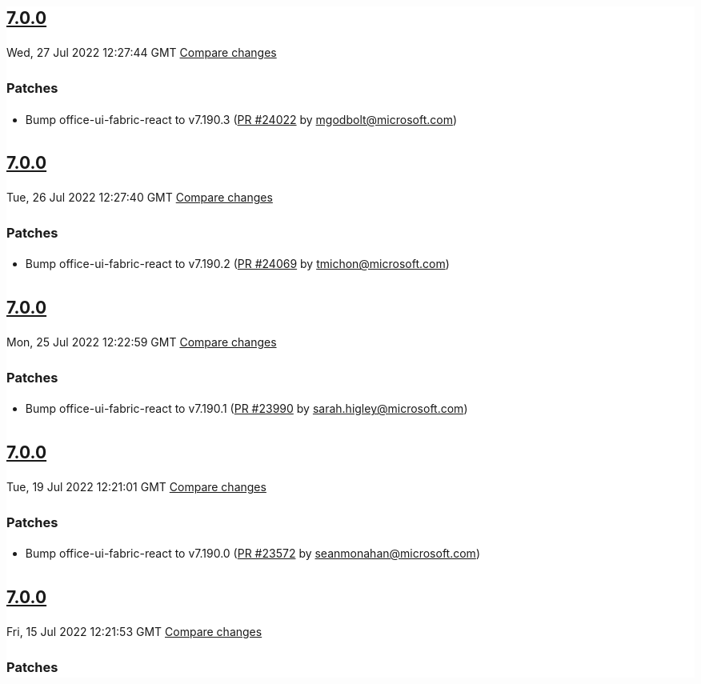 ## [7.0.0](https://github.com/microsoft/fluentui/tree/dom-tests_v7.0.0)

Wed, 27 Jul 2022 12:27:44 GMT 
[Compare changes](https://github.com/microsoft/fluentui/compare/dom-tests_v7.0.0..dom-tests_v7.0.0)

### Patches

- Bump office-ui-fabric-react to v7.190.3 ([PR #24022](https://github.com/microsoft/fluentui/pull/24022) by mgodbolt@microsoft.com)

## [7.0.0](https://github.com/microsoft/fluentui/tree/dom-tests_v7.0.0)

Tue, 26 Jul 2022 12:27:40 GMT 
[Compare changes](https://github.com/microsoft/fluentui/compare/dom-tests_v7.0.0..dom-tests_v7.0.0)

### Patches

- Bump office-ui-fabric-react to v7.190.2 ([PR #24069](https://github.com/microsoft/fluentui/pull/24069) by tmichon@microsoft.com)

## [7.0.0](https://github.com/microsoft/fluentui/tree/dom-tests_v7.0.0)

Mon, 25 Jul 2022 12:22:59 GMT 
[Compare changes](https://github.com/microsoft/fluentui/compare/dom-tests_v7.0.0..dom-tests_v7.0.0)

### Patches

- Bump office-ui-fabric-react to v7.190.1 ([PR #23990](https://github.com/microsoft/fluentui/pull/23990) by sarah.higley@microsoft.com)

## [7.0.0](https://github.com/microsoft/fluentui/tree/dom-tests_v7.0.0)

Tue, 19 Jul 2022 12:21:01 GMT 
[Compare changes](https://github.com/microsoft/fluentui/compare/dom-tests_v7.0.0..dom-tests_v7.0.0)

### Patches

- Bump office-ui-fabric-react to v7.190.0 ([PR #23572](https://github.com/microsoft/fluentui/pull/23572) by seanmonahan@microsoft.com)

## [7.0.0](https://github.com/microsoft/fluentui/tree/dom-tests_v7.0.0)

Fri, 15 Jul 2022 12:21:53 GMT 
[Compare changes](https://github.com/microsoft/fluentui/compare/dom-tests_v7.0.0..dom-tests_v7.0.0)

### Patches
